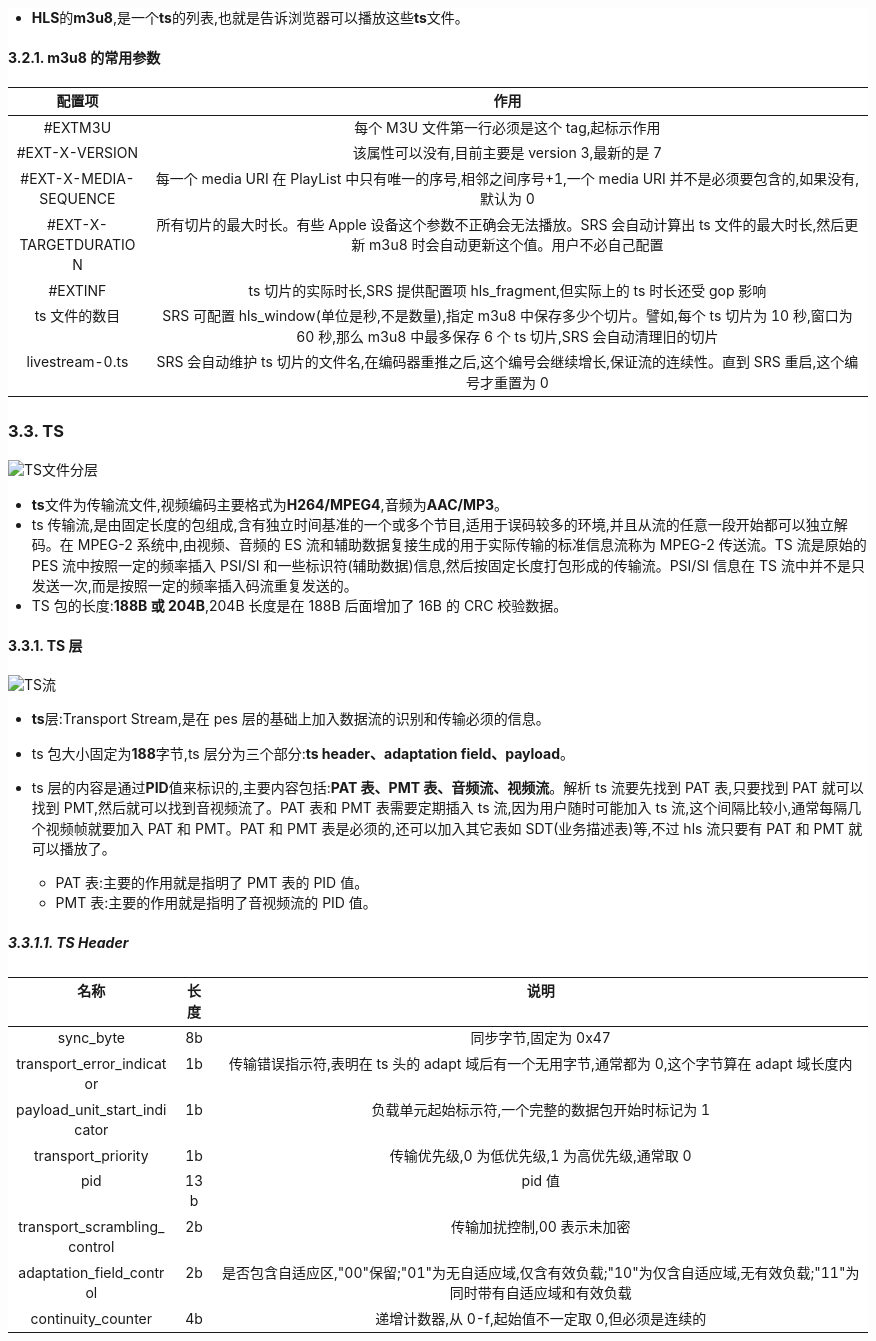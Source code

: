- **HLS**的**m3u8**,是一个**ts**的列表,也就是告诉浏览器可以播放这些**ts**文件。

#### 3.2.1. m3u8 的常用参数

|        配置项         |                                                                                 作用                                                                                 |
| :-------------------: | :------------------------------------------------------------------------------------------------------------------------------------------------------------------: |
|        #EXTM3U        |                                                             每个 M3U 文件第一行必须是这个 tag,起标示作用                                                             |
|    #EXT-X-VERSION     |                                                            该属性可以没有,目前主要是 version 3,最新的是 7                                                            |
| #EXT-X-MEDIA-SEQUENCE |                           每一个 media URI 在 PlayList 中只有唯一的序号,相邻之间序号+1,一个 media URI 并不是必须要包含的,如果没有,默认为 0                           |
| #EXT-X-TARGETDURATION |          所有切片的最大时长。有些 Apple 设备这个参数不正确会无法播放。SRS 会自动计算出 ts 文件的最大时长,然后更新 m3u8 时会自动更新这个值。用户不必自己配置          |
|        #EXTINF        |                                            ts 切片的实际时长,SRS 提供配置项 hls_fragment,但实际上的 ts 时长还受 gop 影响                                             |
|     ts 文件的数目     | SRS 可配置 hls_window(单位是秒,不是数量),指定 m3u8 中保存多少个切片。譬如,每个 ts 切片为 10 秒,窗口为 60 秒,那么 m3u8 中最多保存 6 个 ts 切片,SRS 会自动清理旧的切片 |
|    livestream-0.ts    |                         SRS 会自动维护 ts 切片的文件名,在编码器重推之后,这个编号会继续增长,保证流的连续性。直到 SRS 重启,这个编号才重置为 0                          |

### 3.3. TS

![TS文件分层](https://github.com/gongluck/images/blob/main/TS文件分层.png)

- **ts**文件为传输流文件,视频编码主要格式为**H264/MPEG4**,音频为**AAC/MP3**。
- ts 传输流,是由固定长度的包组成,含有独立时间基准的一个或多个节目,适用于误码较多的环境,并且从流的任意一段开始都可以独立解码。在 MPEG-2 系统中,由视频、音频的 ES 流和辅助数据复接生成的用于实际传输的标准信息流称为 MPEG-2 传送流。TS 流是原始的 PES 流中按照一定的频率插入 PSI/SI 和一些标识符(辅助数据)信息,然后按固定长度打包形成的传输流。PSI/SI 信息在 TS 流中并不是只发送一次,而是按照一定的频率插入码流重复发送的。
- TS 包的长度:**188B 或 204B**,204B 长度是在 188B 后面增加了 16B 的 CRC 校验数据。

#### 3.3.1. TS 层

![TS流](https://github.com/gongluck/images/blob/main/TS流.png)

- **ts**层:Transport Stream,是在 pes 层的基础上加入数据流的识别和传输必须的信息。
- ts 包大小固定为**188**字节,ts 层分为三个部分:**ts header、adaptation field、payload**。
- ts 层的内容是通过**PID**值来标识的,主要内容包括:**PAT 表、PMT 表、音频流、视频流**。解析 ts 流要先找到 PAT 表,只要找到 PAT 就可以找到 PMT,然后就可以找到音视频流了。PAT 表和 PMT 表需要定期插入 ts 流,因为用户随时可能加入 ts 流,这个间隔比较小,通常每隔⼏个视频帧就要加入 PAT 和 PMT。PAT 和 PMT 表是必须的,还可以加入其它表如 SDT(业务描述表)等,不过 hls 流只要有 PAT 和 PMT 就可以播放了。

  - PAT 表:主要的作用就是指明了 PMT 表的 PID 值。
  - PMT 表:主要的作用就是指明了音视频流的 PID 值。

##### 3.3.1.1. TS Header

|             名称             | 长度 |                                                          说明                                                          |
| :--------------------------: | :--: | :--------------------------------------------------------------------------------------------------------------------: |
|          sync_byte           |  8b  |                                                  同步字节,固定为 0x47                                                  |
|  transport_error_indicator   |  1b  |             传输错误指示符,表明在 ts 头的 adapt 域后有一个无用字节,通常都为 0,这个字节算在 adapt 域长度内              |
| payload_unit_start_indicator |  1b  |                                   负载单元起始标示符,一个完整的数据包开始时标记为 1                                    |
|      transport_priority      |  1b  |                                     传输优先级,0 为低优先级,1 为高优先级,通常取 0                                      |
|             pid              | 13b  |                                                         pid 值                                                         |
| transport_scrambling_control |  2b  |                                               传输加扰控制,00 表示未加密                                               |
|   adaptation_field_control   |  2b  | 是否包含自适应区,"00"保留;"01"为无自适应域,仅含有效负载;"10"为仅含自适应域,无有效负载;"11"为同时带有自适应域和有效负载 |
|      continuity_counter      |  4b  |                                   递增计数器,从 0-f,起始值不一定取 0,但必须是连续的                                    |
